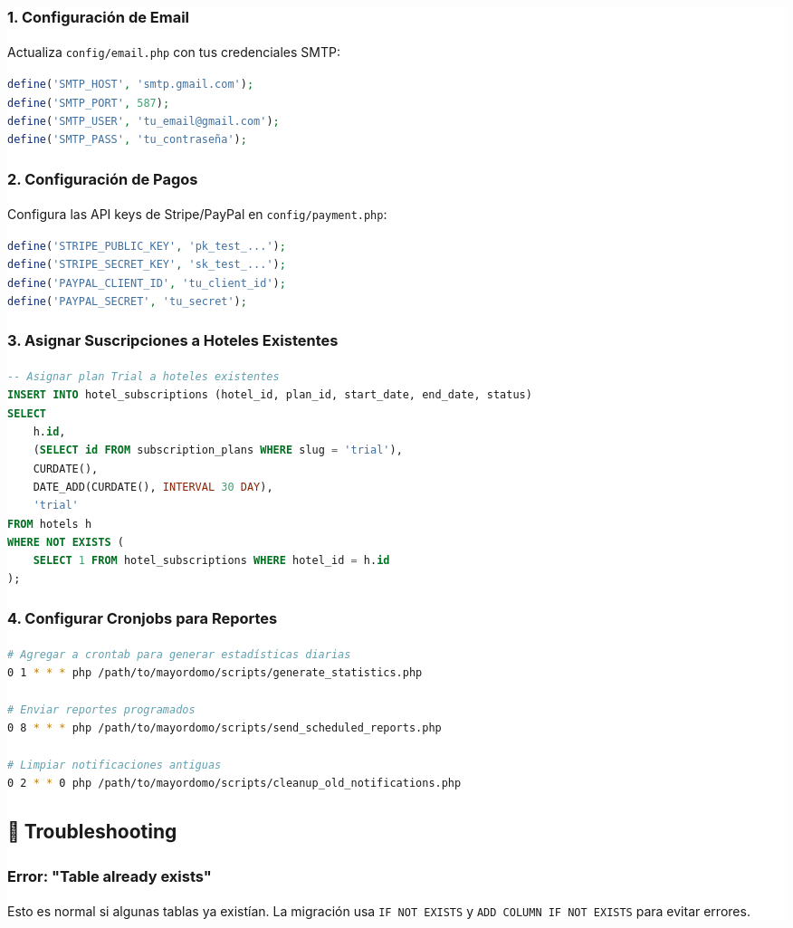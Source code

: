 ### 1. Configuración de Email
Actualiza `config/email.php` con tus credenciales SMTP:
```php
define('SMTP_HOST', 'smtp.gmail.com');
define('SMTP_PORT', 587);
define('SMTP_USER', 'tu_email@gmail.com');
define('SMTP_PASS', 'tu_contraseña');
```

### 2. Configuración de Pagos
Configura las API keys de Stripe/PayPal en `config/payment.php`:
```php
define('STRIPE_PUBLIC_KEY', 'pk_test_...');
define('STRIPE_SECRET_KEY', 'sk_test_...');
define('PAYPAL_CLIENT_ID', 'tu_client_id');
define('PAYPAL_SECRET', 'tu_secret');
```

### 3. Asignar Suscripciones a Hoteles Existentes
```sql
-- Asignar plan Trial a hoteles existentes
INSERT INTO hotel_subscriptions (hotel_id, plan_id, start_date, end_date, status)
SELECT 
    h.id, 
    (SELECT id FROM subscription_plans WHERE slug = 'trial'),
    CURDATE(),
    DATE_ADD(CURDATE(), INTERVAL 30 DAY),
    'trial'
FROM hotels h
WHERE NOT EXISTS (
    SELECT 1 FROM hotel_subscriptions WHERE hotel_id = h.id
);
```

### 4. Configurar Cronjobs para Reportes
```bash
# Agregar a crontab para generar estadísticas diarias
0 1 * * * php /path/to/mayordomo/scripts/generate_statistics.php

# Enviar reportes programados
0 8 * * * php /path/to/mayordomo/scripts/send_scheduled_reports.php

# Limpiar notificaciones antiguas
0 2 * * 0 php /path/to/mayordomo/scripts/cleanup_old_notifications.php
```

## 🐛 Troubleshooting

### Error: "Table already exists"
Esto es normal si algunas tablas ya existían. La migración usa `IF NOT EXISTS` y `ADD COLUMN IF NOT EXISTS` para evitar errores.

